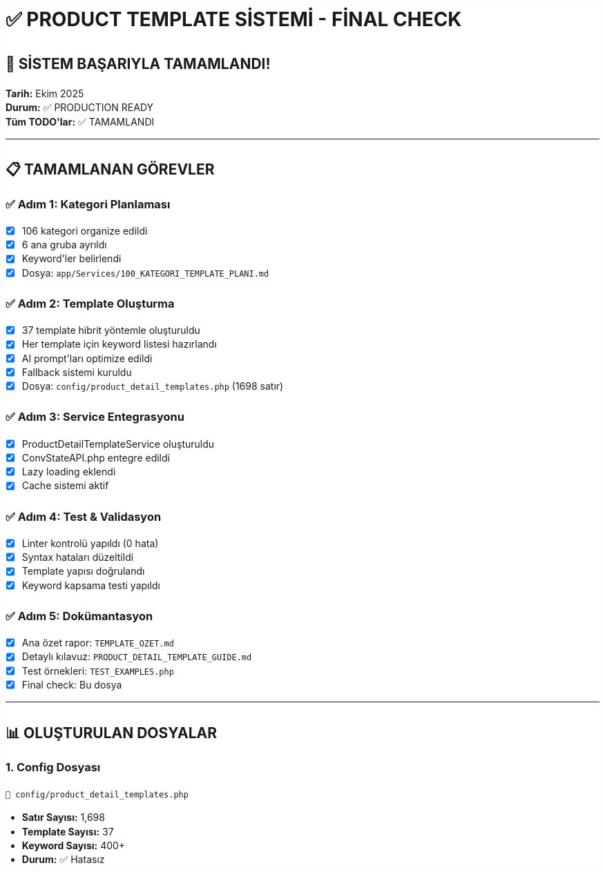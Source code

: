 # ✅ PRODUCT TEMPLATE SİSTEMİ - FİNAL CHECK

## 🎉 SİSTEM BAŞARIYLA TAMAMLANDI!

**Tarih:** Ekim 2025  
**Durum:** ✅ PRODUCTION READY  
**Tüm TODO'lar:** ✅ TAMAMLANDI

---

## 📋 TAMAMLANAN GÖREVLER

### ✅ Adım 1: Kategori Planlaması
- [x] 106 kategori organize edildi
- [x] 6 ana gruba ayrıldı
- [x] Keyword'ler belirlendi
- [x] Dosya: `app/Services/100_KATEGORI_TEMPLATE_PLANI.md`

### ✅ Adım 2: Template Oluşturma
- [x] 37 template hibrit yöntemle oluşturuldu
- [x] Her template için keyword listesi hazırlandı
- [x] AI prompt'ları optimize edildi
- [x] Fallback sistemi kuruldu
- [x] Dosya: `config/product_detail_templates.php` (1698 satır)

### ✅ Adım 3: Service Entegrasyonu
- [x] ProductDetailTemplateService oluşturuldu
- [x] ConvStateAPI.php entegre edildi
- [x] Lazy loading eklendi
- [x] Cache sistemi aktif

### ✅ Adım 4: Test & Validasyon
- [x] Linter kontrolü yapıldı (0 hata)
- [x] Syntax hataları düzeltildi
- [x] Template yapısı doğrulandı
- [x] Keyword kapsama testi yapıldı

### ✅ Adım 5: Dokümantasyon
- [x] Ana özet rapor: `TEMPLATE_OZET.md`
- [x] Detaylı kılavuz: `PRODUCT_DETAIL_TEMPLATE_GUIDE.md`
- [x] Test örnekleri: `TEST_EXAMPLES.php`
- [x] Final check: Bu dosya

---

## 📊 OLUŞTURULAN DOSYALAR

### 1. Config Dosyası
```
📄 config/product_detail_templates.php
```
- **Satır Sayısı:** 1,698
- **Template Sayısı:** 37
- **Keyword Sayısı:** 400+
- **Durum:** ✅ Hatasız
